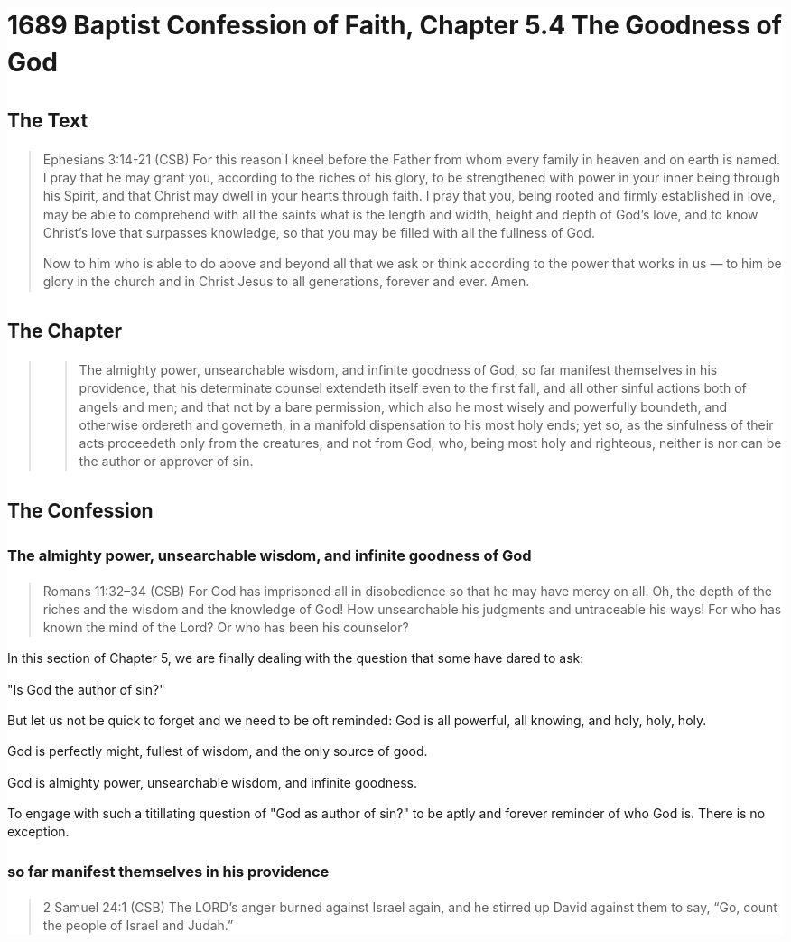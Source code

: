 # 1689 Baptist Confession of Faith, Chapter 5.4 The Goodness of God

## The Text

>Ephesians 3:14-21 (CSB) For this reason I kneel before the Father from whom every family in heaven and on earth is named. I pray that he may grant you, according to the riches of his glory, to be strengthened with power in your inner being through his Spirit, and that Christ may dwell in your hearts through faith. I pray that you, being rooted and firmly established in love, may be able to comprehend with all the saints what is the length and width, height and depth of God’s love, and to know Christ’s love that surpasses knowledge, so that you may be filled with all the fullness of God.
>
>Now to him who is able to do above and beyond all that we ask or think according to the power that works in us — to him be glory in the church and in Christ Jesus to all generations, forever and ever. Amen.

## The Chapter

>>The almighty power, unsearchable wisdom, and infinite goodness of God, so far manifest themselves in his providence, that his determinate counsel extendeth itself even to the first fall, and all other sinful actions both of angels and men; and that not by a bare permission, which also he most wisely and powerfully boundeth, and otherwise ordereth and governeth, in a manifold dispensation to his most holy ends; yet so, as the sinfulness of their acts proceedeth only from the creatures, and not from God, who, being most holy and righteous, neither is nor can be the author or approver of sin.

## The Confession

### The almighty power, unsearchable wisdom, and infinite goodness of God

>Romans 11:32–34 (CSB) For God has imprisoned all in disobedience so that he may have mercy on all. Oh, the depth of the riches and the wisdom and the knowledge of God! How unsearchable his judgments and untraceable his ways! For who has known the mind of the Lord? Or who has been his counselor?

In this section of Chapter 5, we are finally dealing with the question that some have dared to ask:

"Is God the author of sin?"

But let us not be quick to forget and we need to be oft reminded: God is all powerful, all knowing, and holy, holy, holy.

God is perfectly might, fullest of wisdom, and the only source of good.

God is almighty power, unsearchable wisdom, and infinite goodness.

To engage with such a titillating question of "God as author of sin?" to be aptly and forever reminder of who God is. There is no exception. 

### so far manifest themselves in his providence

>2 Samuel 24:1 (CSB) The LORD’s anger burned against Israel again, and he stirred up David against them to say, “Go, count the people of Israel and Judah.”
